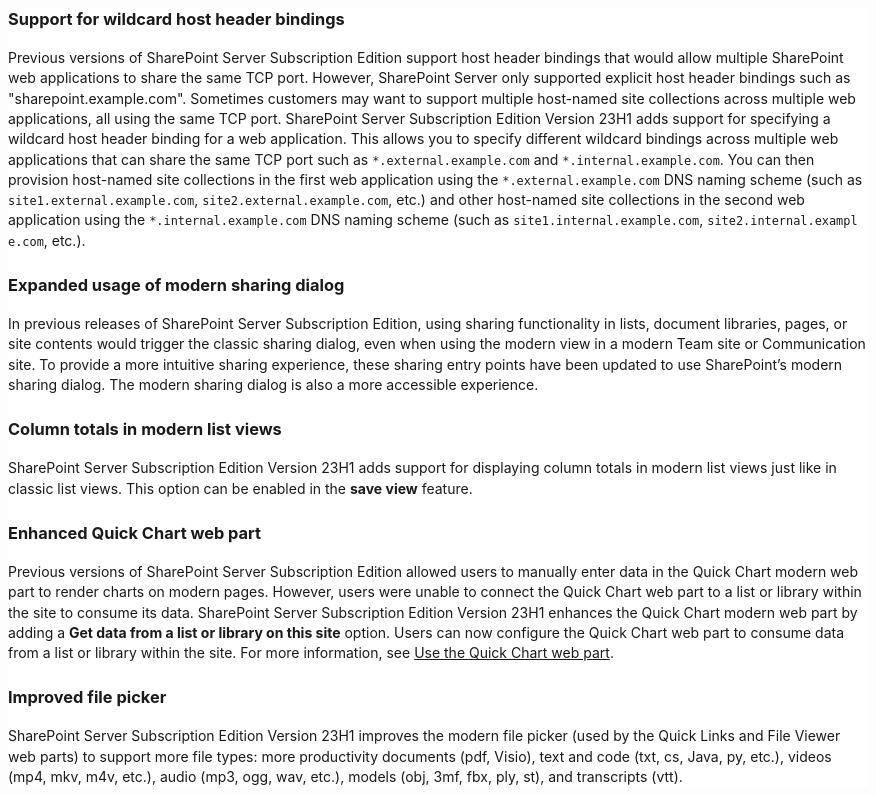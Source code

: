 ### Support for wildcard host header bindings
  
Previous versions of SharePoint Server Subscription Edition support host header bindings that would allow multiple SharePoint web applications to share the same TCP port. However, SharePoint Server only supported explicit host header bindings such as "sharepoint.example.com". Sometimes customers may want to support multiple host-named site collections across multiple web applications, all using the same TCP port.
SharePoint Server Subscription Edition Version 23H1 adds support for specifying a wildcard host header binding for a web application. This allows you to specify different wildcard bindings across multiple web applications that can share the same TCP port such as `*.external.example.com` and `*.internal.example.com`. You can then provision host-named site collections in the first web application using the `*.external.example.com` DNS naming scheme (such as `site1.external.example.com`, `site2.external.example.com`, etc.) and other host-named site collections in the second web application using the `*.internal.example.com` DNS naming scheme (such as `site1.internal.example.com`, `site2.internal.example.com`, etc.).
  
### Expanded usage of modern sharing dialog
  
In previous releases of SharePoint Server Subscription Edition, using sharing functionality in lists, document libraries, pages, or site contents would trigger the classic sharing dialog, even when using the modern view in a modern Team site or Communication site.
To provide a more intuitive sharing experience, these sharing entry points have been updated to use SharePoint’s modern sharing dialog. The modern sharing dialog is also a more accessible experience.

### Column totals in modern list views
  
SharePoint Server Subscription Edition Version 23H1 adds support for displaying column totals in modern list views just like in classic list views. This option can be enabled in the **save view** feature.
  
### Enhanced Quick Chart web part
  
Previous versions of SharePoint Server Subscription Edition allowed users to manually enter data in the Quick Chart modern web part to render charts on modern pages. However, users were unable to connect the Quick Chart web part to a list or library within the site to consume its data.
SharePoint Server Subscription Edition Version 23H1 enhances the Quick Chart modern web part by adding a **Get data from a list or library on this site** option. Users can now configure the Quick Chart web part to consume data from a list or library within the site.
For more information, see [Use the Quick Chart web part](https://support.microsoft.com/office/use-the-quick-chart-web-part-bcfee244-2408-400b-a9bd-4eca61aead51).
  
### Improved file picker
  
SharePoint Server Subscription Edition Version 23H1 improves the modern file picker (used by the Quick Links and File Viewer web parts) to support more file types: more productivity documents (pdf, Visio), text and code (txt, cs, Java, py, etc.), videos (mp4, mkv, m4v, etc.), audio (mp3, ogg, wav, etc.), models (obj, 3mf, fbx, ply, st), and transcripts (vtt). 
